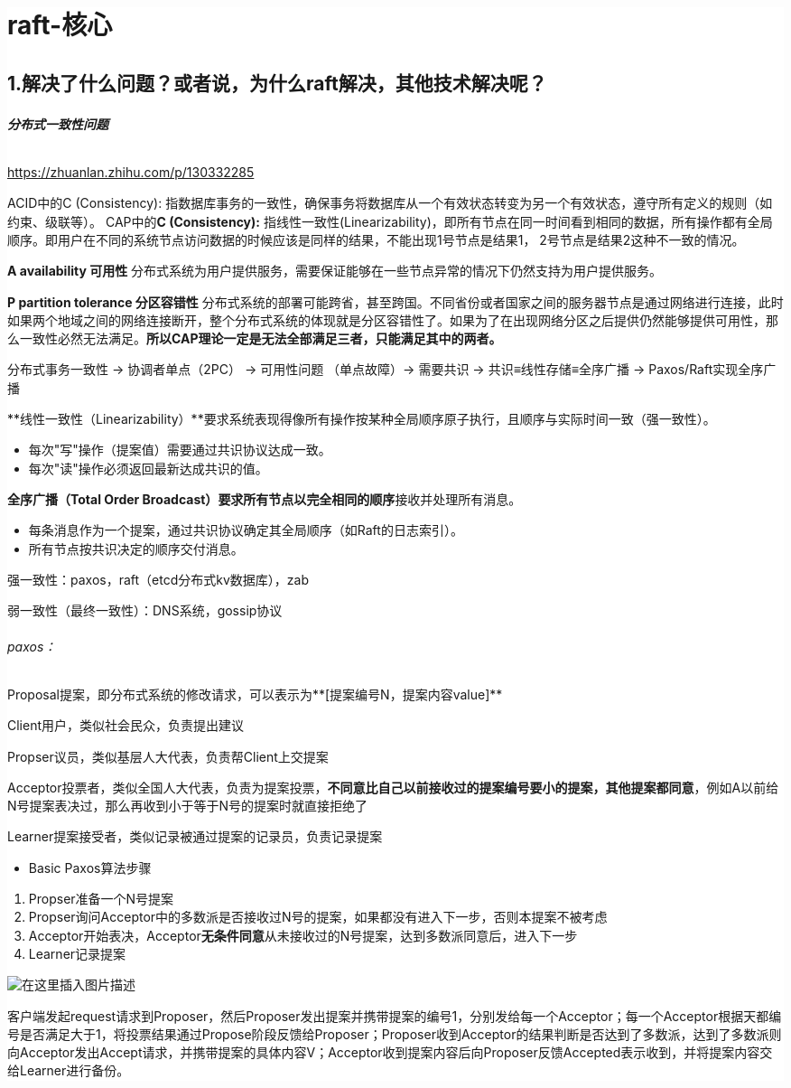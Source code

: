 # raft-核心

## 1.解决了什么问题？或者说，为什么raft解决，其他技术解决呢？

###### **分布式一致性问题**

https://zhuanlan.zhihu.com/p/130332285

ACID中的C (Consistency): 指数据库事务的一致性，确保事务将数据库从一个有效状态转变为另一个有效状态，遵守所有定义的规则（如约束、级联等）。
CAP中的**C (Consistency):** 指线性一致性(Linearizability)，即所有节点在同一时间看到相同的数据，所有操作都有全局顺序。即用户在不同的系统节点访问数据的时候应该是同样的结果，不能出现1号节点是结果1， 2号节点是结果2这种不一致的情况。

**A availability 可用性**
分布式系统为用户提供服务，需要保证能够在一些节点异常的情况下仍然支持为用户提供服务。

**P partition tolerance 分区容错性**
分布式系统的部署可能跨省，甚至跨国。不同省份或者国家之间的服务器节点是通过网络进行连接，此时如果两个地域之间的网络连接断开，整个分布式系统的体现就是分区容错性了。如果为了在出现网络分区之后提供仍然能够提供可用性，那么一致性必然无法满足。**所以CAP理论一定是无法全部满足三者，只能满足其中的两者。**

分布式事务一致性 → 协调者单点（2PC） → 可用性问题 （单点故障）→ 需要共识 → 共识≡线性存储≡全序广播 → Paxos/Raft实现全序广播

**线性一致性（Linearizability）**要求系统表现得像所有操作按某种全局顺序原子执行，且顺序与实际时间一致（强一致性）。

- 每次"写"操作（提案值）需要通过共识协议达成一致。
- 每次"读"操作必须返回最新达成共识的值。

**全序广播（Total Order Broadcast）**要求所有节点以**完全相同的顺序**接收并处理所有消息。

- 每条消息作为一个提案，通过共识协议确定其全局顺序（如Raft的日志索引）。
- 所有节点按共识决定的顺序交付消息。

强一致性：paxos，raft（etcd分布式kv数据库），zab

弱一致性（最终一致性）：DNS系统，gossip协议

###### paxos：

Proposal提案，即分布式系统的修改请求，可以表示为**[提案编号N，提案内容value]**

Client用户，类似社会民众，负责提出建议

Propser议员，类似基层人大代表，负责帮Client上交提案

Acceptor投票者，类似全国人大代表，负责为提案投票，**不同意比自己以前接收过的提案编号要小的提案，其他提案都同意**，例如A以前给N号提案表决过，那么再收到小于等于N号的提案时就直接拒绝了

Learner提案接受者，类似记录被通过提案的记录员，负责记录提案

- Basic Paxos算法步骤

1. Propser准备一个N号提案
2. Propser询问Acceptor中的多数派是否接收过N号的提案，如果都没有进入下一步，否则本提案不被考虑
3. Acceptor开始表决，Acceptor**无条件同意**从未接收过的N号提案，达到多数派同意后，进入下一步
4. Learner记录提案

![在这里插入图片描述](https://i-blog.csdnimg.cn/blog_migrate/55cc316aa20b766cdde57a0b7637de1e.png#pic_center)

客户端发起request请求到Proposer，然后Proposer发出提案并携带提案的编号1，分别发给每一个Acceptor；每一个Acceptor根据天都编号是否满足大于1，将投票结果通过Propose阶段反馈给Proposer；Proposer收到Acceptor的结果判断是否达到了多数派，达到了多数派则向Acceptor发出Accept请求，并携带提案的具体内容V；Acceptor收到提案内容后向Proposer反馈Accepted表示收到，并将提案内容交给Learner进行备份。
